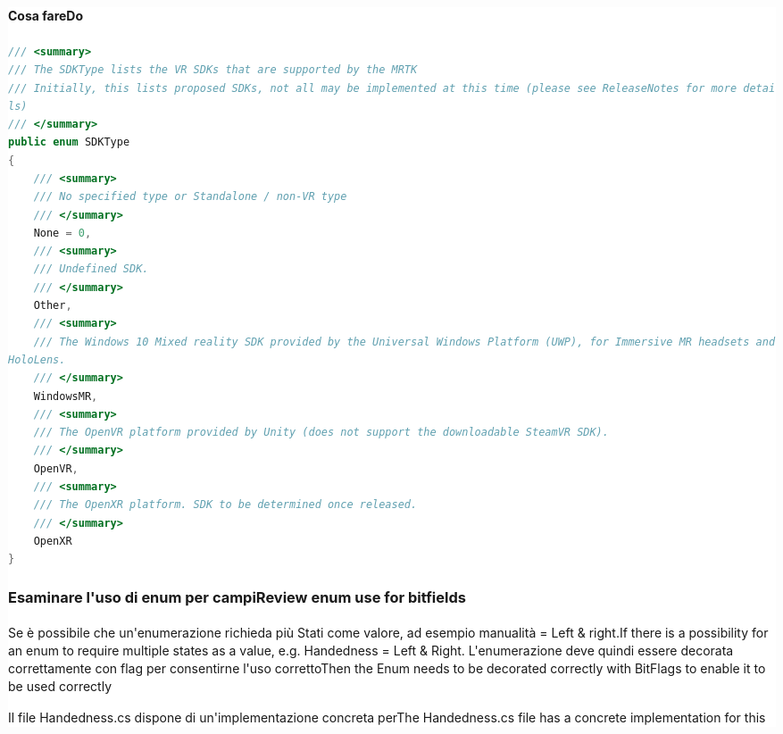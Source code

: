 #### <a name="do"></a><span data-ttu-id="bdb29-250">Cosa fare</span><span class="sxs-lookup"><span data-stu-id="bdb29-250">Do</span></span>

```c#
/// <summary>
/// The SDKType lists the VR SDKs that are supported by the MRTK
/// Initially, this lists proposed SDKs, not all may be implemented at this time (please see ReleaseNotes for more details)
/// </summary>
public enum SDKType
{
    /// <summary>
    /// No specified type or Standalone / non-VR type
    /// </summary>
    None = 0,
    /// <summary>
    /// Undefined SDK.
    /// </summary>
    Other,
    /// <summary>
    /// The Windows 10 Mixed reality SDK provided by the Universal Windows Platform (UWP), for Immersive MR headsets and HoloLens.
    /// </summary>
    WindowsMR,
    /// <summary>
    /// The OpenVR platform provided by Unity (does not support the downloadable SteamVR SDK).
    /// </summary>
    OpenVR,
    /// <summary>
    /// The OpenXR platform. SDK to be determined once released.
    /// </summary>
    OpenXR
}
```

### <a name="review-enum-use-for-bitfields"></a><span data-ttu-id="bdb29-251">Esaminare l'uso di enum per campi</span><span class="sxs-lookup"><span data-stu-id="bdb29-251">Review enum use for bitfields</span></span>

<span data-ttu-id="bdb29-252">Se è possibile che un'enumerazione richieda più Stati come valore, ad esempio manualità = Left & right.</span><span class="sxs-lookup"><span data-stu-id="bdb29-252">If there is a possibility for an enum to require multiple states as a value, e.g. Handedness = Left & Right.</span></span> <span data-ttu-id="bdb29-253">L'enumerazione deve quindi essere decorata correttamente con flag per consentirne l'uso corretto</span><span class="sxs-lookup"><span data-stu-id="bdb29-253">Then the Enum needs to be decorated correctly with BitFlags to enable it to be used correctly</span></span>

<span data-ttu-id="bdb29-254">Il file Handedness.cs dispone di un'implementazione concreta per</span><span class="sxs-lookup"><span data-stu-id="bdb29-254">The Handedness.cs file has a concrete implementation for this</span></span>
